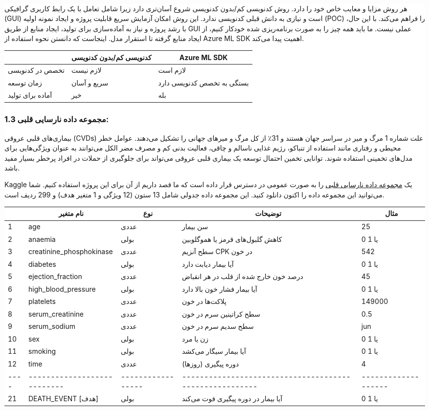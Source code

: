 هر روش مزایا و معایب خاص خود را دارد. روش کدنویسی کم/بدون کدنویسی شروع آسان‌تری دارد زیرا شامل تعامل با یک رابط کاربری گرافیکی (GUI) است و نیازی به دانش قبلی کدنویسی ندارد. این روش امکان آزمایش سریع قابلیت پروژه و ایجاد نمونه اولیه (POC) را فراهم می‌کند. با این حال، با رشد پروژه و نیاز به آماده‌سازی برای تولید، ایجاد منابع از طریق GUI عملی نیست. ما باید همه چیز را به صورت برنامه‌ریزی شده خودکار کنیم، از ایجاد منابع گرفته تا استقرار مدل. اینجاست که دانستن نحوه استفاده از Azure ML SDK اهمیت پیدا می‌کند.

|                   | کدنویسی کم/بدون کدنویسی | Azure ML SDK              |
|-------------------|--------------------------|---------------------------|
| تخصص در کدنویسی  | لازم نیست                | لازم است                  |
| زمان توسعه        | سریع و آسان             | بستگی به تخصص کدنویسی دارد|
| آماده برای تولید | خیر                      | بله                       |

### 1.3 مجموعه داده نارسایی قلبی:

بیماری‌های قلبی عروقی (CVDs) علت شماره 1 مرگ و میر در سراسر جهان هستند و 31٪ از کل مرگ و میرهای جهانی را تشکیل می‌دهند. عوامل خطر محیطی و رفتاری مانند استفاده از تنباکو، رژیم غذایی ناسالم و چاقی، فعالیت بدنی کم و مصرف مضر الکل می‌توانند به عنوان ویژگی‌هایی برای مدل‌های تخمینی استفاده شوند. توانایی تخمین احتمال توسعه یک بیماری قلبی عروقی می‌تواند برای جلوگیری از حملات در افراد پرخطر بسیار مفید باشد.

Kaggle یک [مجموعه داده نارسایی قلبی](https://www.kaggle.com/andrewmvd/heart-failure-clinical-data) را به صورت عمومی در دسترس قرار داده است که ما قصد داریم از آن برای این پروژه استفاده کنیم. شما می‌توانید این مجموعه داده را اکنون دانلود کنید. این مجموعه داده جدولی شامل 13 ستون (12 ویژگی و 1 متغیر هدف) و 299 ردیف است.

|    | نام متغیر                 | نوع            | توضیحات                                               | مثال              |
|----|---------------------------|-----------------|-------------------------------------------------------|-------------------|
| 1  | age                       | عددی            | سن بیمار                                              | 25                |
| 2  | anaemia                   | بولی            | کاهش گلبول‌های قرمز یا هموگلوبین                     | 0 یا 1            |
| 3  | creatinine_phosphokinase  | عددی            | سطح آنزیم CPK در خون                                  | 542               |
| 4  | diabetes                  | بولی            | آیا بیمار دیابت دارد                                 | 0 یا 1            |
| 5  | ejection_fraction         | عددی            | درصد خون خارج شده از قلب در هر انقباض                | 45                |
| 6  | high_blood_pressure       | بولی            | آیا بیمار فشار خون بالا دارد                         | 0 یا 1            |
| 7  | platelets                 | عددی            | پلاکت‌ها در خون                                       | 149000            |
| 8  | serum_creatinine          | عددی            | سطح کراتینین سرم در خون                              | 0.5               |
| 9  | serum_sodium              | عددی            | سطح سدیم سرم در خون                                  | jun               |
| 10 | sex                       | بولی            | زن یا مرد                                             | 0 یا 1            |
| 11 | smoking                   | بولی            | آیا بیمار سیگار می‌کشد                               | 0 یا 1            |
| 12 | time                      | عددی            | دوره پیگیری (روزها)                                  | 4                 |
|----|---------------------------|-----------------|-------------------------------------------------------|-------------------|
| 21 | DEATH_EVENT [هدف]         | بولی            | آیا بیمار در دوره پیگیری فوت می‌کند                  | 0 یا 1            |
